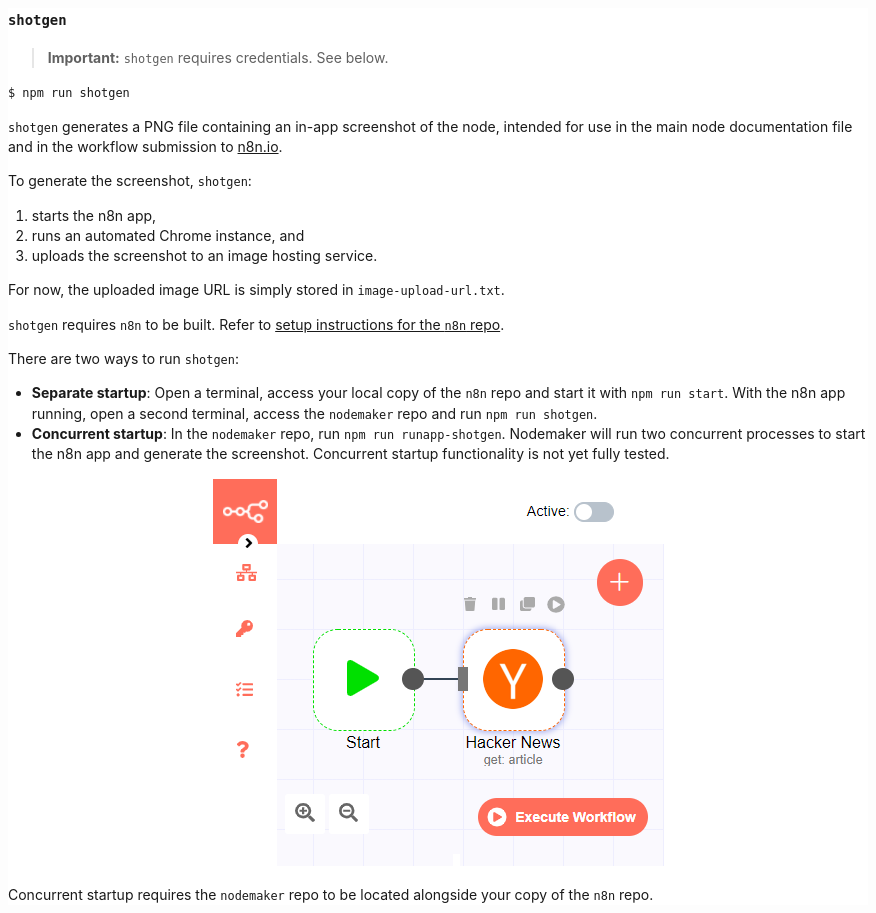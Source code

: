 ### `shotgen`

> **Important:** `shotgen` requires credentials. See below.

```bash
$ npm run shotgen
```

`shotgen` generates a PNG file containing an in-app screenshot of the node, intended for use in the main node documentation file and in the workflow submission to [n8n.io](https://n8n.io/workflows).

To generate the screenshot, `shotgen`:

1. starts the n8n app,
2. runs an automated Chrome instance, and
3. uploads the screenshot to an image hosting service.

For now, the uploaded image URL is simply stored in `image-upload-url.txt`.

`shotgen` requires `n8n` to be built. Refer to [setup instructions for the `n8n` repo](../README.md#main-repos).

There are two ways to run `shotgen`:

- **Separate startup**: Open a terminal, access your local copy of the `n8n` repo and start it with `npm run start`. With the n8n app running, open a second terminal, access the `nodemaker` repo and run `npm run shotgen`.
- **Concurrent startup**: In the `nodemaker` repo, run `npm run runapp-shotgen`. Nodemaker will run two concurrent processes to start the n8n app and generate the screenshot. Concurrent startup functionality is not yet fully tested.

<p align="center">
  <img src="images/screencaps/workflow.png"/>
</p>

Concurrent startup requires the `nodemaker` repo to be located alongside your copy of the `n8n` repo.
